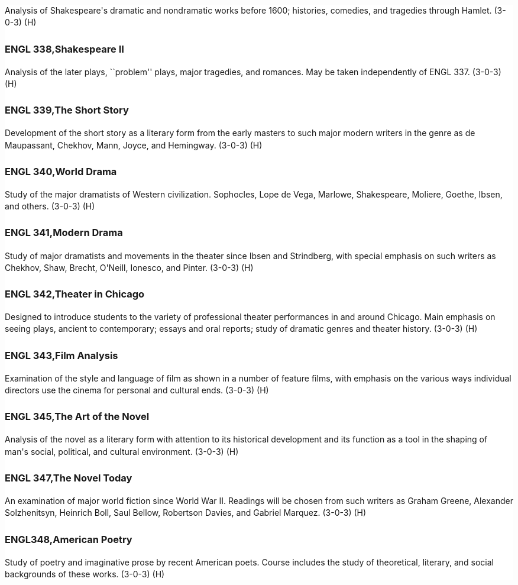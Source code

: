 Analysis of Shakespeare's dramatic and nondramatic works before 1600;
histories, comedies, and tragedies through Hamlet. (3-0-3) (H)

### ENGL 338,Shakespeare II

Analysis of the later plays, ``problem'' plays, major tragedies, and romances.
May be taken independently of ENGL 337. (3-0-3) (H)

### ENGL 339,The Short Story

Development of the short story as a literary form from the early masters to
such major modern writers in the genre as de Maupassant, Chekhov, Mann, Joyce,
and Hemingway. (3-0-3) (H)

### ENGL 340,World Drama

Study of the major dramatists of Western civilization. Sophocles, Lope de
Vega, Marlowe, Shakespeare, Moliere, Goethe, Ibsen, and others. (3-0-3) (H)

### ENGL 341,Modern Drama

Study of major dramatists and movements in the theater since Ibsen and
Strindberg, with special emphasis on such writers as Chekhov, Shaw, Brecht,
O'Neill, Ionesco, and Pinter. (3-0-3) (H)

### ENGL 342,Theater in Chicago

Designed to introduce students to the variety of professional theater
performances in and around Chicago. Main emphasis on seeing plays, ancient to
contemporary; essays and oral reports; study of dramatic genres and theater
history. (3-0-3) (H)

### ENGL 343,Film Analysis

Examination of the style and language of film as shown in a number of feature
films, with emphasis on the various ways individual directors use the cinema
for personal and cultural ends. (3-0-3) (H)

### ENGL 345,The Art of the Novel

Analysis of the novel as a literary form with attention to its historical
development and its function as a tool in the shaping of man's social,
political, and cultural environment. (3-0-3) (H)

### ENGL 347,The Novel Today

An examination of major world fiction since World War II. Readings will be
chosen from such writers as Graham Greene, Alexander Solzhenitsyn, Heinrich
Boll, Saul Bellow, Robertson Davies, and Gabriel Marquez. (3-0-3) (H)

### ENGL348,American Poetry

Study of poetry and imaginative prose by recent American poets. Course
includes the study of theoretical, literary, and social backgrounds of these
works. (3-0-3) (H)
